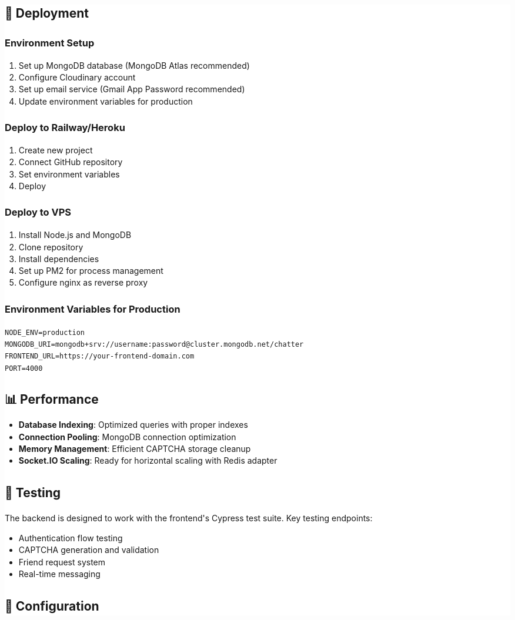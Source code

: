 ## 🚀 Deployment

### Environment Setup

1. Set up MongoDB database (MongoDB Atlas recommended)
2. Configure Cloudinary account
3. Set up email service (Gmail App Password recommended)
4. Update environment variables for production

### Deploy to Railway/Heroku

1. Create new project
2. Connect GitHub repository
3. Set environment variables
4. Deploy

### Deploy to VPS

1. Install Node.js and MongoDB
2. Clone repository
3. Install dependencies
4. Set up PM2 for process management
5. Configure nginx as reverse proxy

### Environment Variables for Production

```env
NODE_ENV=production
MONGODB_URI=mongodb+srv://username:password@cluster.mongodb.net/chatter
FRONTEND_URL=https://your-frontend-domain.com
PORT=4000
```

## 📊 Performance

- **Database Indexing**: Optimized queries with proper indexes
- **Connection Pooling**: MongoDB connection optimization
- **Memory Management**: Efficient CAPTCHA storage cleanup
- **Socket.IO Scaling**: Ready for horizontal scaling with Redis adapter

## 🧪 Testing

The backend is designed to work with the frontend's Cypress test suite. Key testing endpoints:

- Authentication flow testing
- CAPTCHA generation and validation
- Friend request system
- Real-time messaging

## 🔧 Configuration
